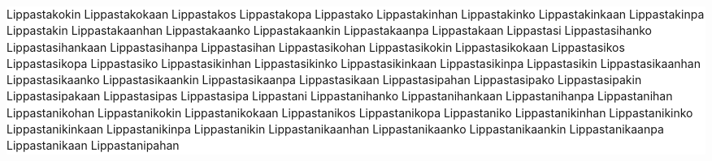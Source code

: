 Lippastakokin
Lippastakokaan
Lippastakos
Lippastakopa
Lippastako
Lippastakinhan
Lippastakinko
Lippastakinkaan
Lippastakinpa
Lippastakin
Lippastakaanhan
Lippastakaanko
Lippastakaankin
Lippastakaanpa
Lippastakaan
Lippastasi
Lippastasihanko
Lippastasihankaan
Lippastasihanpa
Lippastasihan
Lippastasikohan
Lippastasikokin
Lippastasikokaan
Lippastasikos
Lippastasikopa
Lippastasiko
Lippastasikinhan
Lippastasikinko
Lippastasikinkaan
Lippastasikinpa
Lippastasikin
Lippastasikaanhan
Lippastasikaanko
Lippastasikaankin
Lippastasikaanpa
Lippastasikaan
Lippastasipahan
Lippastasipako
Lippastasipakin
Lippastasipakaan
Lippastasipas
Lippastasipa
Lippastani
Lippastanihanko
Lippastanihankaan
Lippastanihanpa
Lippastanihan
Lippastanikohan
Lippastanikokin
Lippastanikokaan
Lippastanikos
Lippastanikopa
Lippastaniko
Lippastanikinhan
Lippastanikinko
Lippastanikinkaan
Lippastanikinpa
Lippastanikin
Lippastanikaanhan
Lippastanikaanko
Lippastanikaankin
Lippastanikaanpa
Lippastanikaan
Lippastanipahan